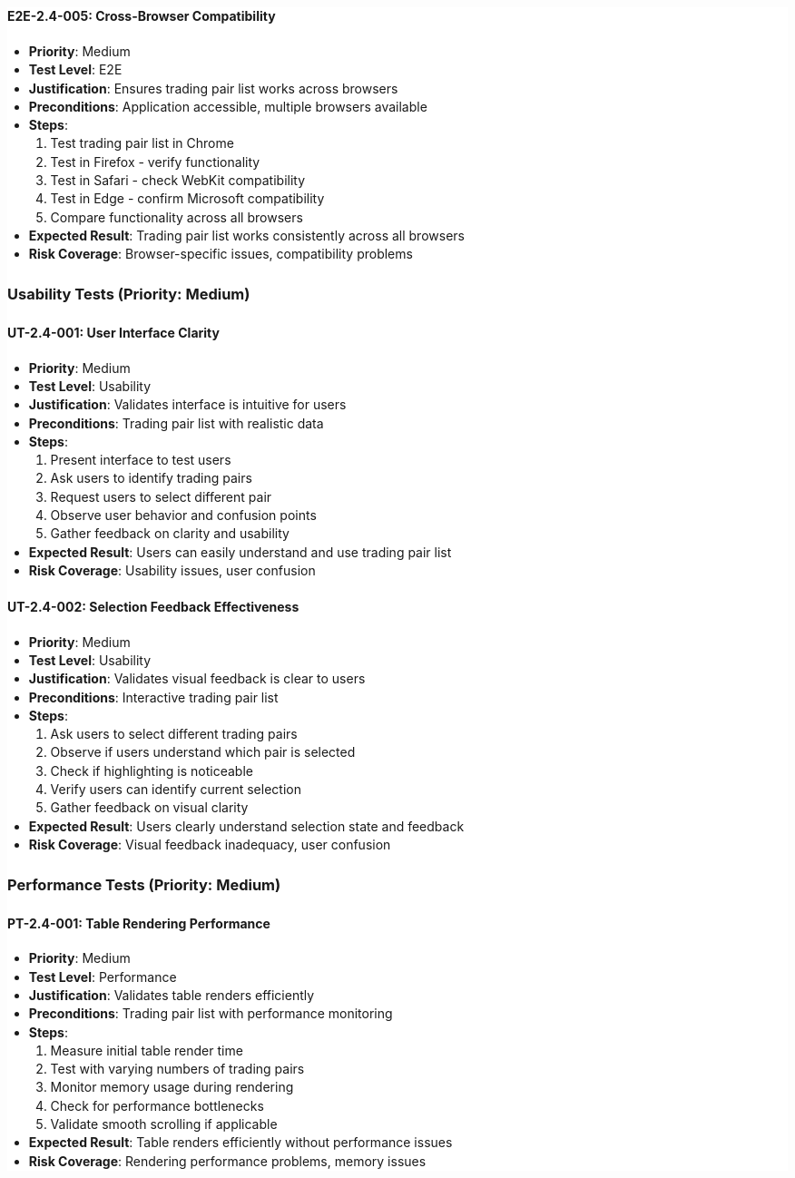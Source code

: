 #### E2E-2.4-005: Cross-Browser Compatibility
- **Priority**: Medium
- **Test Level**: E2E
- **Justification**: Ensures trading pair list works across browsers
- **Preconditions**: Application accessible, multiple browsers available
- **Steps**:
  1. Test trading pair list in Chrome
  2. Test in Firefox - verify functionality
  3. Test in Safari - check WebKit compatibility
  4. Test in Edge - confirm Microsoft compatibility
  5. Compare functionality across all browsers
- **Expected Result**: Trading pair list works consistently across all browsers
- **Risk Coverage**: Browser-specific issues, compatibility problems

### Usability Tests (Priority: Medium)

#### UT-2.4-001: User Interface Clarity
- **Priority**: Medium
- **Test Level**: Usability
- **Justification**: Validates interface is intuitive for users
- **Preconditions**: Trading pair list with realistic data
- **Steps**:
  1. Present interface to test users
  2. Ask users to identify trading pairs
  3. Request users to select different pair
  4. Observe user behavior and confusion points
  5. Gather feedback on clarity and usability
- **Expected Result**: Users can easily understand and use trading pair list
- **Risk Coverage**: Usability issues, user confusion

#### UT-2.4-002: Selection Feedback Effectiveness
- **Priority**: Medium
- **Test Level**: Usability
- **Justification**: Validates visual feedback is clear to users
- **Preconditions**: Interactive trading pair list
- **Steps**:
  1. Ask users to select different trading pairs
  2. Observe if users understand which pair is selected
  3. Check if highlighting is noticeable
  4. Verify users can identify current selection
  5. Gather feedback on visual clarity
- **Expected Result**: Users clearly understand selection state and feedback
- **Risk Coverage**: Visual feedback inadequacy, user confusion

### Performance Tests (Priority: Medium)

#### PT-2.4-001: Table Rendering Performance
- **Priority**: Medium
- **Test Level**: Performance
- **Justification**: Validates table renders efficiently
- **Preconditions**: Trading pair list with performance monitoring
- **Steps**:
  1. Measure initial table render time
  2. Test with varying numbers of trading pairs
  3. Monitor memory usage during rendering
  4. Check for performance bottlenecks
  5. Validate smooth scrolling if applicable
- **Expected Result**: Table renders efficiently without performance issues
- **Risk Coverage**: Rendering performance problems, memory issues
